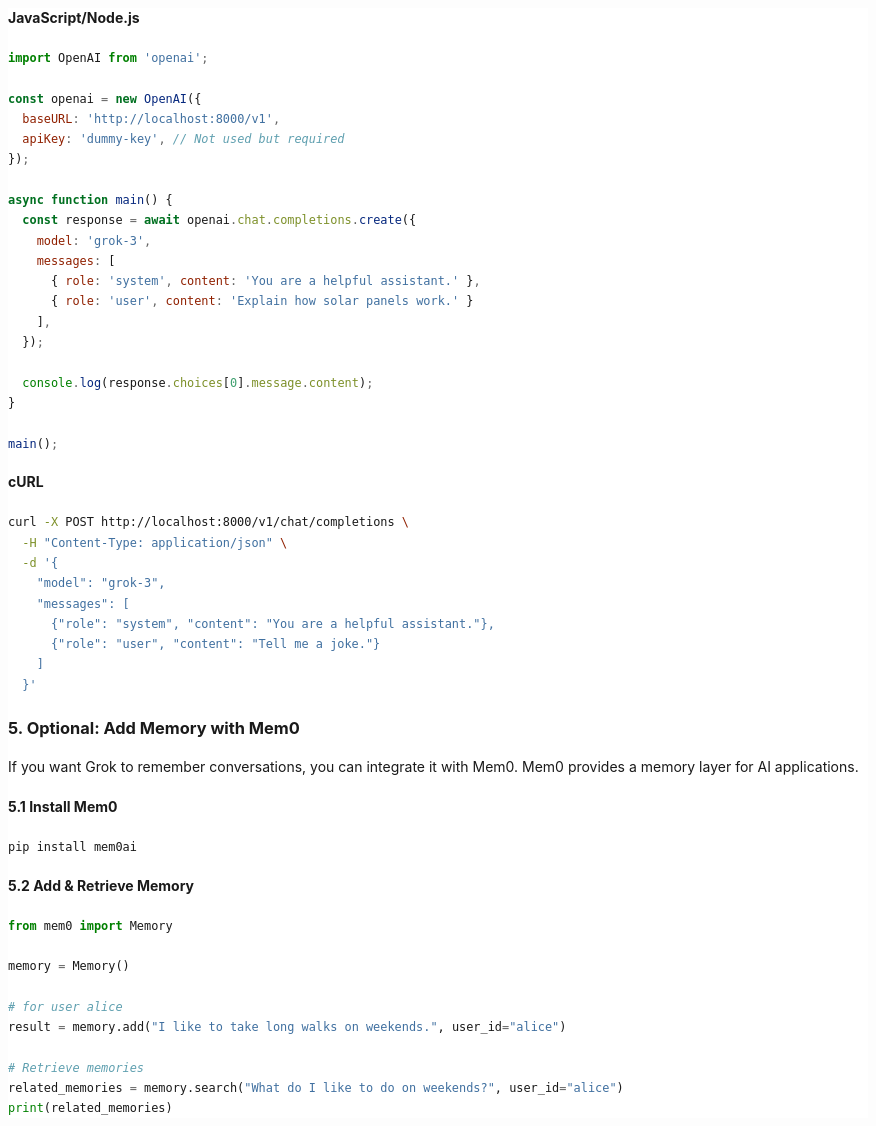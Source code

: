 #### JavaScript/Node.js

```javascript
import OpenAI from 'openai';

const openai = new OpenAI({
  baseURL: 'http://localhost:8000/v1',
  apiKey: 'dummy-key', // Not used but required
});

async function main() {
  const response = await openai.chat.completions.create({
    model: 'grok-3',
    messages: [
      { role: 'system', content: 'You are a helpful assistant.' },
      { role: 'user', content: 'Explain how solar panels work.' }
    ],
  });

  console.log(response.choices[0].message.content);
}

main();
```

#### cURL

```bash
curl -X POST http://localhost:8000/v1/chat/completions \
  -H "Content-Type: application/json" \
  -d '{
    "model": "grok-3",
    "messages": [
      {"role": "system", "content": "You are a helpful assistant."},
      {"role": "user", "content": "Tell me a joke."}
    ]
  }'
```

### 5. Optional: Add Memory with Mem0

If you want Grok to remember conversations, you can integrate it with Mem0. Mem0 provides a memory layer for AI applications.

#### 5.1 Install Mem0

```bash
pip install mem0ai
```

#### 5.2 Add & Retrieve Memory

```python
from mem0 import Memory

memory = Memory()

# for user alice
result = memory.add("I like to take long walks on weekends.", user_id="alice")

# Retrieve memories
related_memories = memory.search("What do I like to do on weekends?", user_id="alice")
print(related_memories)
```
